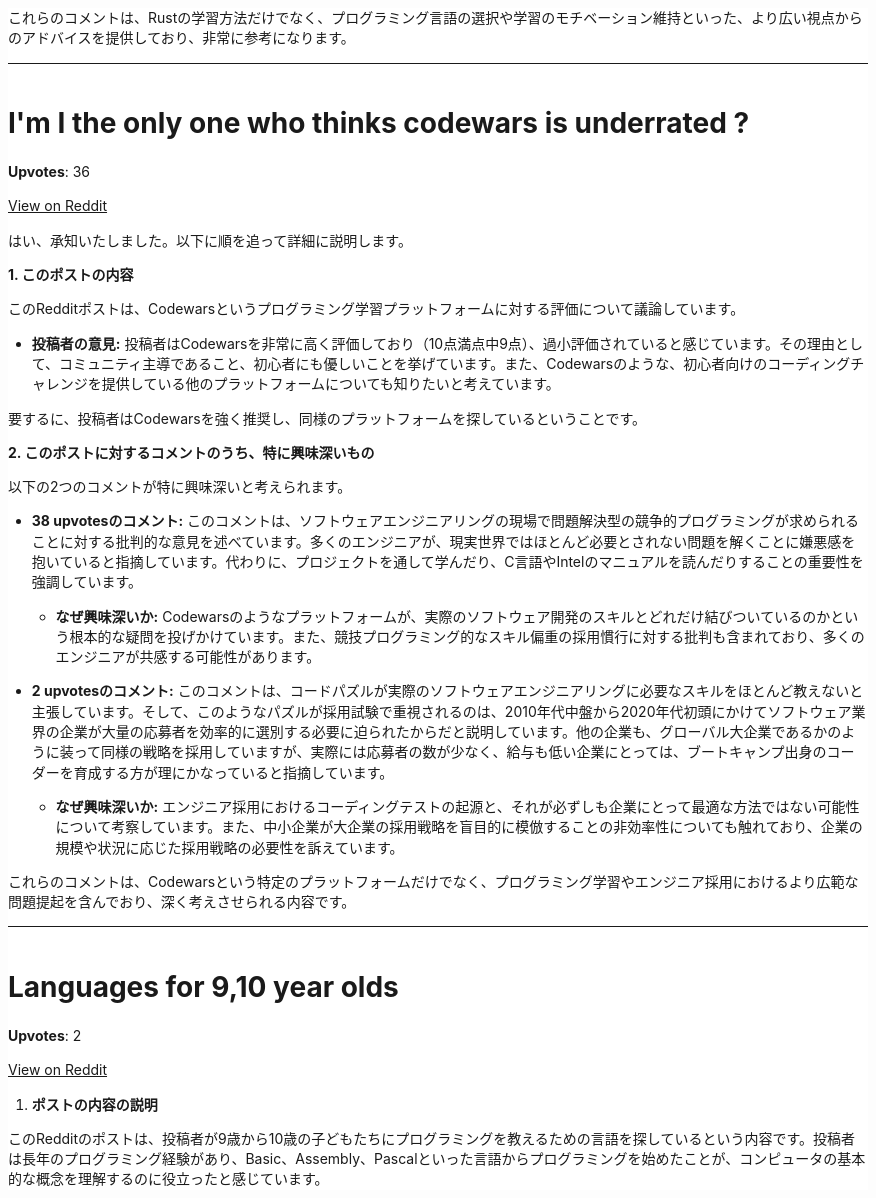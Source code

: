 これらのコメントは、Rustの学習方法だけでなく、プログラミング言語の選択や学習のモチベーション維持といった、より広い視点からのアドバイスを提供しており、非常に参考になります。


---

# I'm I the only one who thinks codewars is underrated ?

**Upvotes**: 36



[View on Reddit](https://www.reddit.com/r/learnprogramming/comments/1j63flt/im_i_the_only_one_who_thinks_codewars_is/)

はい、承知いたしました。以下に順を追って詳細に説明します。

**1. このポストの内容**

このRedditポストは、Codewarsというプログラミング学習プラットフォームに対する評価について議論しています。

*   **投稿者の意見:** 投稿者はCodewarsを非常に高く評価しており（10点満点中9点）、過小評価されていると感じています。その理由として、コミュニティ主導であること、初心者にも優しいことを挙げています。また、Codewarsのような、初心者向けのコーディングチャレンジを提供している他のプラットフォームについても知りたいと考えています。

要するに、投稿者はCodewarsを強く推奨し、同様のプラットフォームを探しているということです。

**2. このポストに対するコメントのうち、特に興味深いもの**

以下の2つのコメントが特に興味深いと考えられます。

*   **38 upvotesのコメント:**
    このコメントは、ソフトウェアエンジニアリングの現場で問題解決型の競争的プログラミングが求められることに対する批判的な意見を述べています。多くのエンジニアが、現実世界ではほとんど必要とされない問題を解くことに嫌悪感を抱いていると指摘しています。代わりに、プロジェクトを通して学んだり、C言語やIntelのマニュアルを読んだりすることの重要性を強調しています。
    *   **なぜ興味深いか:** Codewarsのようなプラットフォームが、実際のソフトウェア開発のスキルとどれだけ結びついているのかという根本的な疑問を投げかけています。また、競技プログラミング的なスキル偏重の採用慣行に対する批判も含まれており、多くのエンジニアが共感する可能性があります。

*   **2 upvotesのコメント:**
    このコメントは、コードパズルが実際のソフトウェアエンジニアリングに必要なスキルをほとんど教えないと主張しています。そして、このようなパズルが採用試験で重視されるのは、2010年代中盤から2020年代初頭にかけてソフトウェア業界の企業が大量の応募者を効率的に選別する必要に迫られたからだと説明しています。他の企業も、グローバル大企業であるかのように装って同様の戦略を採用していますが、実際には応募者の数が少なく、給与も低い企業にとっては、ブートキャンプ出身のコーダーを育成する方が理にかなっていると指摘しています。
    *   **なぜ興味深いか:** エンジニア採用におけるコーディングテストの起源と、それが必ずしも企業にとって最適な方法ではない可能性について考察しています。また、中小企業が大企業の採用戦略を盲目的に模倣することの非効率性についても触れており、企業の規模や状況に応じた採用戦略の必要性を訴えています。

これらのコメントは、Codewarsという特定のプラットフォームだけでなく、プログラミング学習やエンジニア採用におけるより広範な問題提起を含んでおり、深く考えさせられる内容です。


---

# Languages for 9,10 year olds

**Upvotes**: 2



[View on Reddit](https://www.reddit.com/r/learnprogramming/comments/1j6ijha/languages_for_910_year_olds/)

1. **ポストの内容の説明**

このRedditのポストは、投稿者が9歳から10歳の子どもたちにプログラミングを教えるための言語を探しているという内容です。投稿者は長年のプログラミング経験があり、Basic、Assembly、Pascalといった言語からプログラミングを始めたことが、コンピュータの基本的な概念を理解するのに役立ったと感じています。
